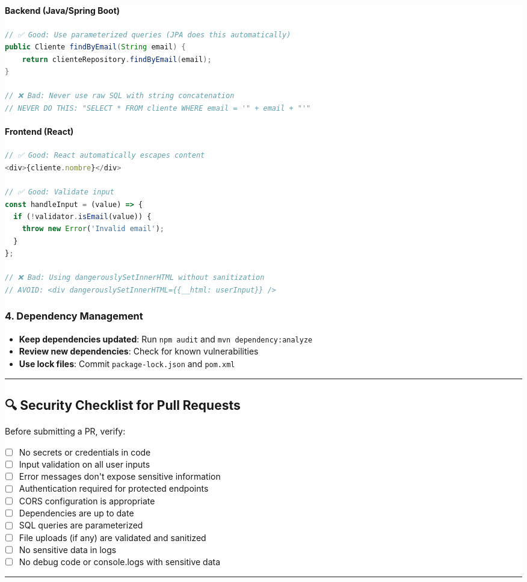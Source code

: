 #### Backend (Java/Spring Boot)

```java
// ✅ Good: Use parameterized queries (JPA does this automatically)
public Cliente findByEmail(String email) {
    return clienteRepository.findByEmail(email);
}

// ❌ Bad: Never use raw SQL with string concatenation
// NEVER DO THIS: "SELECT * FROM cliente WHERE email = '" + email + "'"
```

#### Frontend (React)

```javascript
// ✅ Good: React automatically escapes content
<div>{cliente.nombre}</div>

// ✅ Good: Validate input
const handleInput = (value) => {
  if (!validator.isEmail(value)) {
    throw new Error('Invalid email');
  }
};

// ❌ Bad: Using dangerouslySetInnerHTML without sanitization
// AVOID: <div dangerouslySetInnerHTML={{__html: userInput}} />
```

### 4. Dependency Management

- **Keep dependencies updated**: Run `npm audit` and `mvn dependency:analyze`
- **Review new dependencies**: Check for known vulnerabilities
- **Use lock files**: Commit `package-lock.json` and `pom.xml`

---

## 🔍 Security Checklist for Pull Requests

Before submitting a PR, verify:

- [ ] No secrets or credentials in code
- [ ] Input validation on all user inputs
- [ ] Error messages don't expose sensitive information
- [ ] Authentication required for protected endpoints
- [ ] CORS configuration is appropriate
- [ ] Dependencies are up to date
- [ ] SQL queries are parameterized
- [ ] File uploads (if any) are validated and sanitized
- [ ] No sensitive data in logs
- [ ] No debug code or console.logs with sensitive data

---
